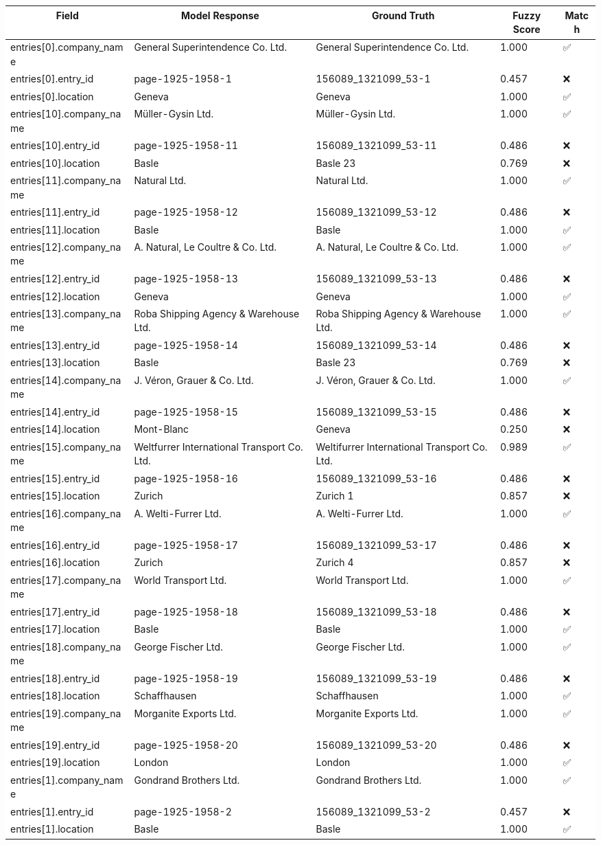 | Field | Model Response | Ground Truth | Fuzzy Score | Match |
|-------|----------------|--------------|-------------|-------|
| entries[0].company_name | General Superintendence Co. Ltd. | General Superintendence Co. Ltd. | 1.000 | ✅ |
| entries[0].entry_id | page-1925-1958-1 | 156089_1321099_53-1 | 0.457 | ❌ |
| entries[0].location | Geneva | Geneva | 1.000 | ✅ |
| entries[10].company_name | Müller-Gysin Ltd. | Müller-Gysin Ltd. | 1.000 | ✅ |
| entries[10].entry_id | page-1925-1958-11 | 156089_1321099_53-11 | 0.486 | ❌ |
| entries[10].location | Basle | Basle 23 | 0.769 | ❌ |
| entries[11].company_name | Natural Ltd. | Natural Ltd. | 1.000 | ✅ |
| entries[11].entry_id | page-1925-1958-12 | 156089_1321099_53-12 | 0.486 | ❌ |
| entries[11].location | Basle | Basle | 1.000 | ✅ |
| entries[12].company_name | A. Natural, Le Coultre & Co. Ltd. | A. Natural, Le Coultre & Co. Ltd. | 1.000 | ✅ |
| entries[12].entry_id | page-1925-1958-13 | 156089_1321099_53-13 | 0.486 | ❌ |
| entries[12].location | Geneva | Geneva | 1.000 | ✅ |
| entries[13].company_name | Roba Shipping Agency & Warehouse Ltd. | Roba Shipping Agency & Warehouse Ltd. | 1.000 | ✅ |
| entries[13].entry_id | page-1925-1958-14 | 156089_1321099_53-14 | 0.486 | ❌ |
| entries[13].location | Basle | Basle 23 | 0.769 | ❌ |
| entries[14].company_name | J. Véron, Grauer & Co. Ltd. | J. Véron, Grauer & Co. Ltd. | 1.000 | ✅ |
| entries[14].entry_id | page-1925-1958-15 | 156089_1321099_53-15 | 0.486 | ❌ |
| entries[14].location | Mont-Blanc | Geneva | 0.250 | ❌ |
| entries[15].company_name | Weltfurrer International Transport Co. Ltd. | Weltifurrer International Transport Co. Ltd. | 0.989 | ✅ |
| entries[15].entry_id | page-1925-1958-16 | 156089_1321099_53-16 | 0.486 | ❌ |
| entries[15].location | Zurich | Zurich 1 | 0.857 | ❌ |
| entries[16].company_name | A. Welti-Furrer Ltd. | A. Welti-Furrer Ltd. | 1.000 | ✅ |
| entries[16].entry_id | page-1925-1958-17 | 156089_1321099_53-17 | 0.486 | ❌ |
| entries[16].location | Zurich | Zurich 4 | 0.857 | ❌ |
| entries[17].company_name | World Transport Ltd. | World Transport Ltd. | 1.000 | ✅ |
| entries[17].entry_id | page-1925-1958-18 | 156089_1321099_53-18 | 0.486 | ❌ |
| entries[17].location | Basle | Basle | 1.000 | ✅ |
| entries[18].company_name | George Fischer Ltd. | George Fischer Ltd. | 1.000 | ✅ |
| entries[18].entry_id | page-1925-1958-19 | 156089_1321099_53-19 | 0.486 | ❌ |
| entries[18].location | Schaffhausen | Schaffhausen | 1.000 | ✅ |
| entries[19].company_name | Morganite Exports Ltd. | Morganite Exports Ltd. | 1.000 | ✅ |
| entries[19].entry_id | page-1925-1958-20 | 156089_1321099_53-20 | 0.486 | ❌ |
| entries[19].location | London | London | 1.000 | ✅ |
| entries[1].company_name | Gondrand Brothers Ltd. | Gondrand Brothers Ltd. | 1.000 | ✅ |
| entries[1].entry_id | page-1925-1958-2 | 156089_1321099_53-2 | 0.457 | ❌ |
| entries[1].location | Basle | Basle | 1.000 | ✅ |